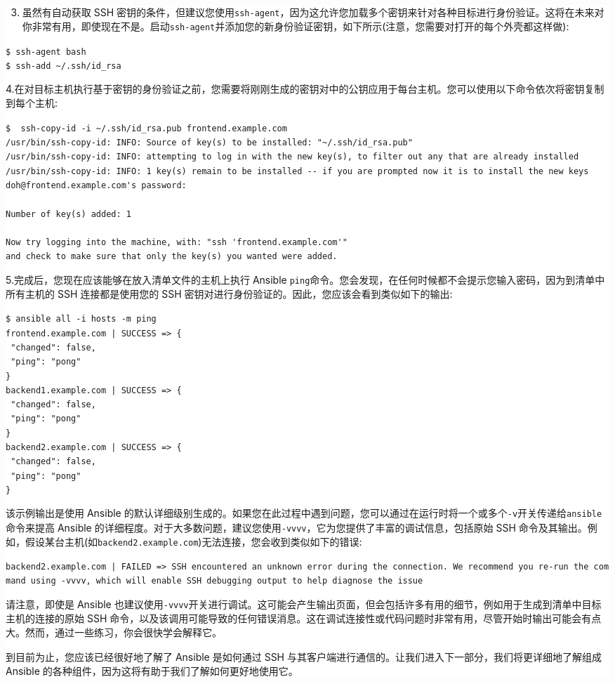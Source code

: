 3.  虽然有自动获取 SSH 密钥的条件，但建议您使用`ssh-agent`，因为这允许您加载多个密钥来针对各种目标进行身份验证。这将在未来对你非常有用，即使现在不是。启动`ssh-agent`并添加您的新身份验证密钥，如下所示(注意，您需要对打开的每个外壳都这样做):

```
$ ssh-agent bash
$ ssh-add ~/.ssh/id_rsa 
```

4.在对目标主机执行基于密钥的身份验证之前，您需要将刚刚生成的密钥对中的公钥应用于每台主机。您可以使用以下命令依次将密钥复制到每个主机:

```
$  ssh-copy-id -i ~/.ssh/id_rsa.pub frontend.example.com
/usr/bin/ssh-copy-id: INFO: Source of key(s) to be installed: "~/.ssh/id_rsa.pub"
/usr/bin/ssh-copy-id: INFO: attempting to log in with the new key(s), to filter out any that are already installed
/usr/bin/ssh-copy-id: INFO: 1 key(s) remain to be installed -- if you are prompted now it is to install the new keys
doh@frontend.example.com's password:

Number of key(s) added: 1

Now try logging into the machine, with: "ssh 'frontend.example.com'"
and check to make sure that only the key(s) you wanted were added.
```

5.完成后，您现在应该能够在放入清单文件的主机上执行 Ansible `ping`命令。您会发现，在任何时候都不会提示您输入密码，因为到清单中所有主机的 SSH 连接都是使用您的 SSH 密钥对进行身份验证的。因此，您应该会看到类似如下的输出:

```
$ ansible all -i hosts -m ping
frontend.example.com | SUCCESS => {
 "changed": false, 
 "ping": "pong"
}
backend1.example.com | SUCCESS => {
 "changed": false, 
 "ping": "pong"
}
backend2.example.com | SUCCESS => {
 "changed": false, 
 "ping": "pong"
}
```

该示例输出是使用 Ansible 的默认详细级别生成的。如果您在此过程中遇到问题，您可以通过在运行时将一个或多个`-v`开关传递给`ansible`命令来提高 Ansible 的详细程度。对于大多数问题，建议您使用`-vvvv`，它为您提供了丰富的调试信息，包括原始 SSH 命令及其输出。例如，假设某台主机(如`backend2.example.com`)无法连接，您会收到类似如下的错误:

```
backend2.example.com | FAILED => SSH encountered an unknown error during the connection. We recommend you re-run the command using -vvvv, which will enable SSH debugging output to help diagnose the issue 
```

请注意，即使是 Ansible 也建议使用`-vvvv`开关进行调试。这可能会产生输出页面，但会包括许多有用的细节，例如用于生成到清单中目标主机的连接的原始 SSH 命令，以及该调用可能导致的任何错误消息。这在调试连接性或代码问题时非常有用，尽管开始时输出可能会有点大。然而，通过一些练习，你会很快学会解释它。

到目前为止，您应该已经很好地了解了 Ansible 是如何通过 SSH 与其客户端进行通信的。让我们进入下一部分，我们将更详细地了解组成 Ansible 的各种组件，因为这将有助于我们了解如何更好地使用它。
